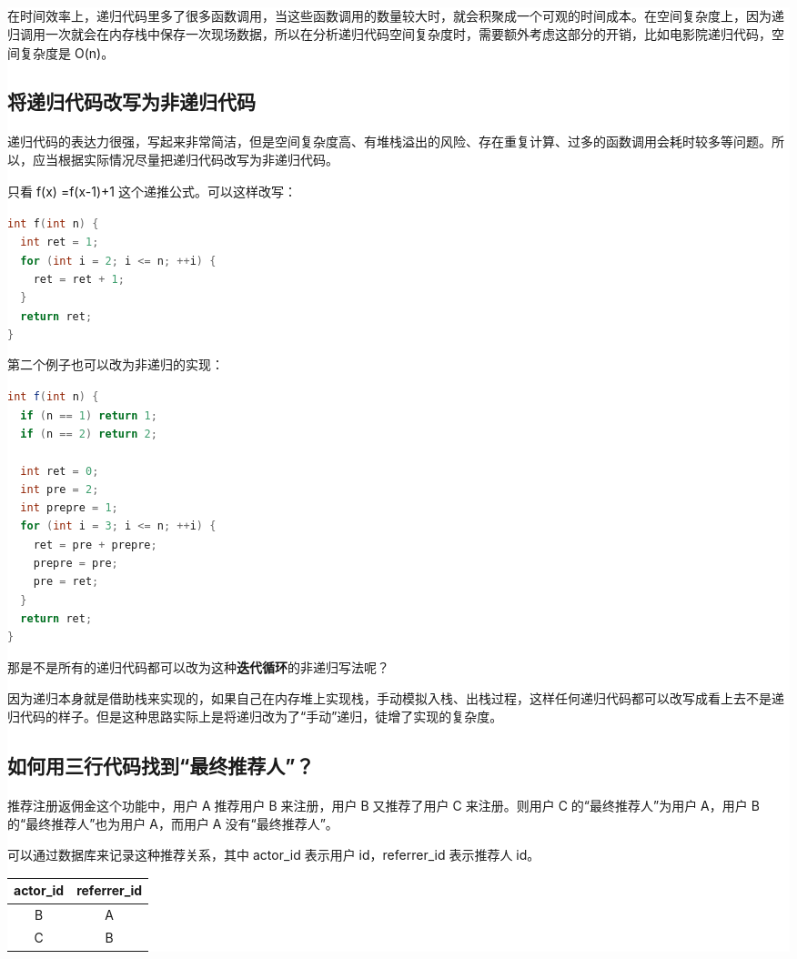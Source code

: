 在时间效率上，递归代码里多了很多函数调用，当这些函数调用的数量较大时，就会积聚成一个可观的时间成本。在空间复杂度上，因为递归调用一次就会在内存栈中保存一次现场数据，所以在分析递归代码空间复杂度时，需要额外考虑这部分的开销，比如电影院递归代码，空间复杂度是 O(n)。

## 将递归代码改写为非递归代码

递归代码的表达力很强，写起来非常简洁，但是空间复杂度高、有堆栈溢出的风险、存在重复计算、过多的函数调用会耗时较多等问题。所以，应当根据实际情况尽量把递归代码改写为非递归代码。

只看 f(x) =f(x-1)+1 这个递推公式。可以这样改写：

```c
int f(int n) {
  int ret = 1;
  for (int i = 2; i <= n; ++i) {
    ret = ret + 1;
  }
  return ret;
}
```

第二个例子也可以改为非递归的实现：

```java
int f(int n) {
  if (n == 1) return 1;
  if (n == 2) return 2;
  
  int ret = 0;
  int pre = 2;
  int prepre = 1;
  for (int i = 3; i <= n; ++i) {
    ret = pre + prepre;
    prepre = pre;
    pre = ret;
  }
  return ret;
}
```

那是不是所有的递归代码都可以改为这种**迭代循环**的非递归写法呢？

因为递归本身就是借助栈来实现的，如果自己在内存堆上实现栈，手动模拟入栈、出栈过程，这样任何递归代码都可以改写成看上去不是递归代码的样子。但是这种思路实际上是将递归改为了“手动”递归，徒增了实现的复杂度。



## 如何用三行代码找到“最终推荐人”？

推荐注册返佣金这个功能中，用户 A 推荐用户 B 来注册，用户 B 又推荐了用户 C 来注册。则用户 C 的“最终推荐人”为用户 A，用户 B 的“最终推荐人”也为用户 A，而用户 A 没有“最终推荐人”。

可以通过数据库来记录这种推荐关系，其中 actor_id 表示用户 id，referrer_id 表示推荐人 id。

| actor_id | referrer_id |
| :------: | :---------: |
|    B     |      A      |
|    C     |      B      |
